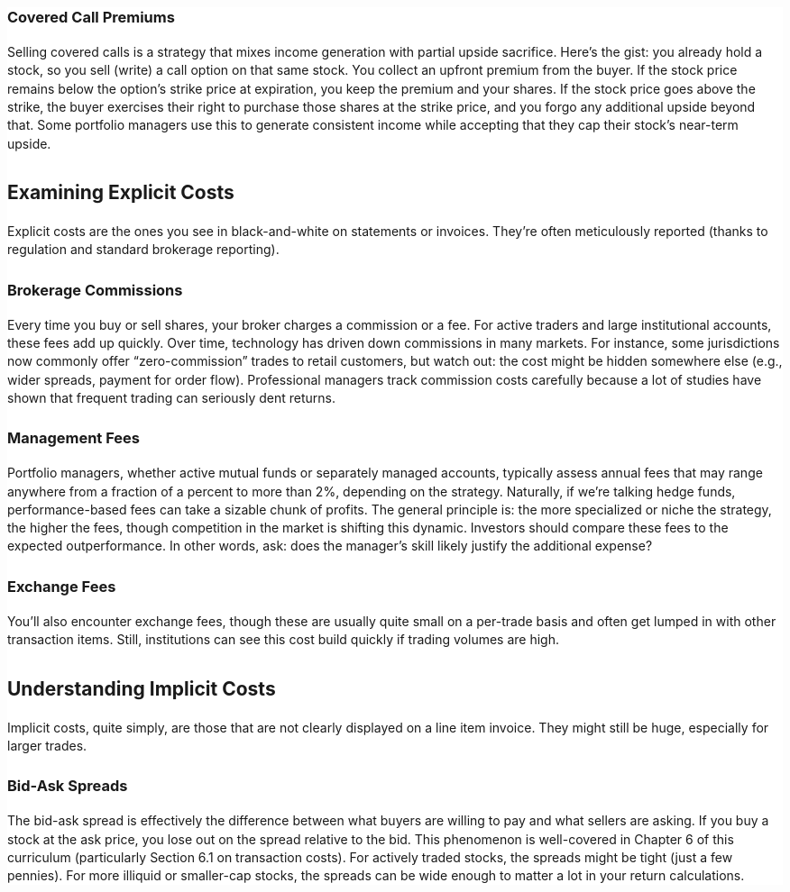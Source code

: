### Covered Call Premiums
Selling covered calls is a strategy that mixes income generation with partial upside sacrifice. Here’s the gist: you already hold a stock, so you sell (write) a call option on that same stock. You collect an upfront premium from the buyer. If the stock price remains below the option’s strike price at expiration, you keep the premium and your shares. If the stock price goes above the strike, the buyer exercises their right to purchase those shares at the strike price, and you forgo any additional upside beyond that. Some portfolio managers use this to generate consistent income while accepting that they cap their stock’s near-term upside.

## Examining Explicit Costs

Explicit costs are the ones you see in black-and-white on statements or invoices. They’re often meticulously reported (thanks to regulation and standard brokerage reporting).

### Brokerage Commissions
Every time you buy or sell shares, your broker charges a commission or a fee. For active traders and large institutional accounts, these fees add up quickly. Over time, technology has driven down commissions in many markets. For instance, some jurisdictions now commonly offer “zero-commission” trades to retail customers, but watch out: the cost might be hidden somewhere else (e.g., wider spreads, payment for order flow). Professional managers track commission costs carefully because a lot of studies have shown that frequent trading can seriously dent returns.

### Management Fees
Portfolio managers, whether active mutual funds or separately managed accounts, typically assess annual fees that may range anywhere from a fraction of a percent to more than 2%, depending on the strategy. Naturally, if we’re talking hedge funds, performance-based fees can take a sizable chunk of profits. The general principle is: the more specialized or niche the strategy, the higher the fees, though competition in the market is shifting this dynamic. Investors should compare these fees to the expected outperformance. In other words, ask: does the manager’s skill likely justify the additional expense?

### Exchange Fees
You’ll also encounter exchange fees, though these are usually quite small on a per-trade basis and often get lumped in with other transaction items. Still, institutions can see this cost build quickly if trading volumes are high.

## Understanding Implicit Costs

Implicit costs, quite simply, are those that are not clearly displayed on a line item invoice. They might still be huge, especially for larger trades.

### Bid-Ask Spreads
The bid-ask spread is effectively the difference between what buyers are willing to pay and what sellers are asking. If you buy a stock at the ask price, you lose out on the spread relative to the bid. This phenomenon is well-covered in Chapter 6 of this curriculum (particularly Section 6.1 on transaction costs). For actively traded stocks, the spreads might be tight (just a few pennies). For more illiquid or smaller-cap stocks, the spreads can be wide enough to matter a lot in your return calculations.
